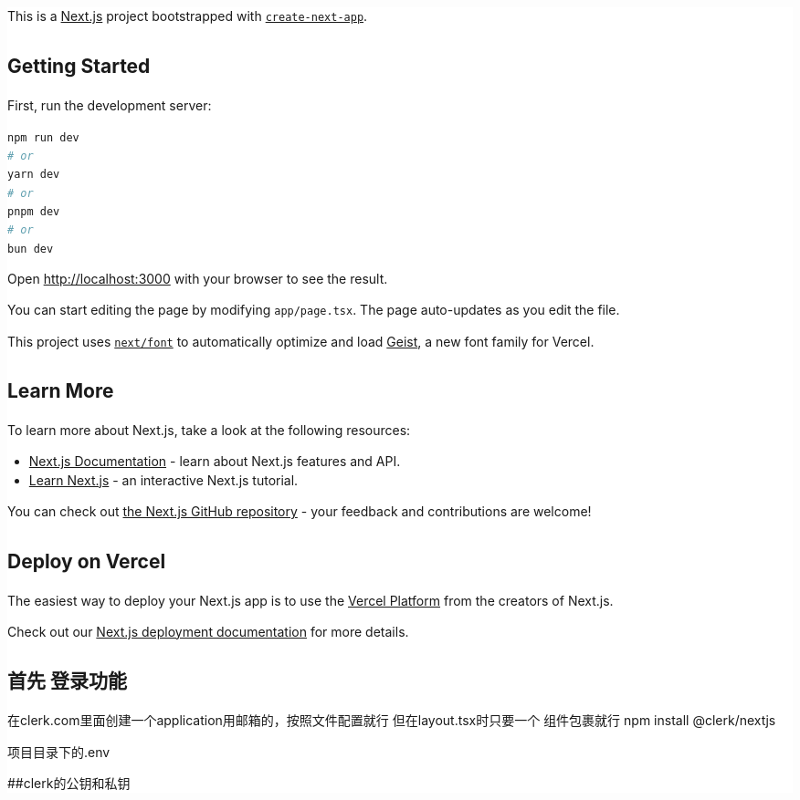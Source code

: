 This is a [Next.js](https://nextjs.org) project bootstrapped with [`create-next-app`](https://nextjs.org/docs/app/api-reference/cli/create-next-app).

## Getting Started

First, run the development server:

```bash
npm run dev
# or
yarn dev
# or
pnpm dev
# or
bun dev
```

Open [http://localhost:3000](http://localhost:3000) with your browser to see the result.

You can start editing the page by modifying `app/page.tsx`. The page auto-updates as you edit the file.

This project uses [`next/font`](https://nextjs.org/docs/app/building-your-application/optimizing/fonts) to automatically optimize and load [Geist](https://vercel.com/font), a new font family for Vercel.

## Learn More

To learn more about Next.js, take a look at the following resources:

- [Next.js Documentation](https://nextjs.org/docs) - learn about Next.js features and API.
- [Learn Next.js](https://nextjs.org/learn) - an interactive Next.js tutorial.

You can check out [the Next.js GitHub repository](https://github.com/vercel/next.js) - your feedback and contributions are welcome!

## Deploy on Vercel

The easiest way to deploy your Next.js app is to use the [Vercel Platform](https://vercel.com/new?utm_medium=default-template&filter=next.js&utm_source=create-next-app&utm_campaign=create-next-app-readme) from the creators of Next.js.

Check out our [Next.js deployment documentation](https://nextjs.org/docs/app/building-your-application/deploying) for more details.


## 首先 登录功能
在clerk.com里面创建一个application用邮箱的，按照文件配置就行
但在layout.tsx时只要一个    <ClerkProvider>组件包裹就行
npm install @clerk/nextjs

项目目录下的.env

\##clerk的公钥和私钥

